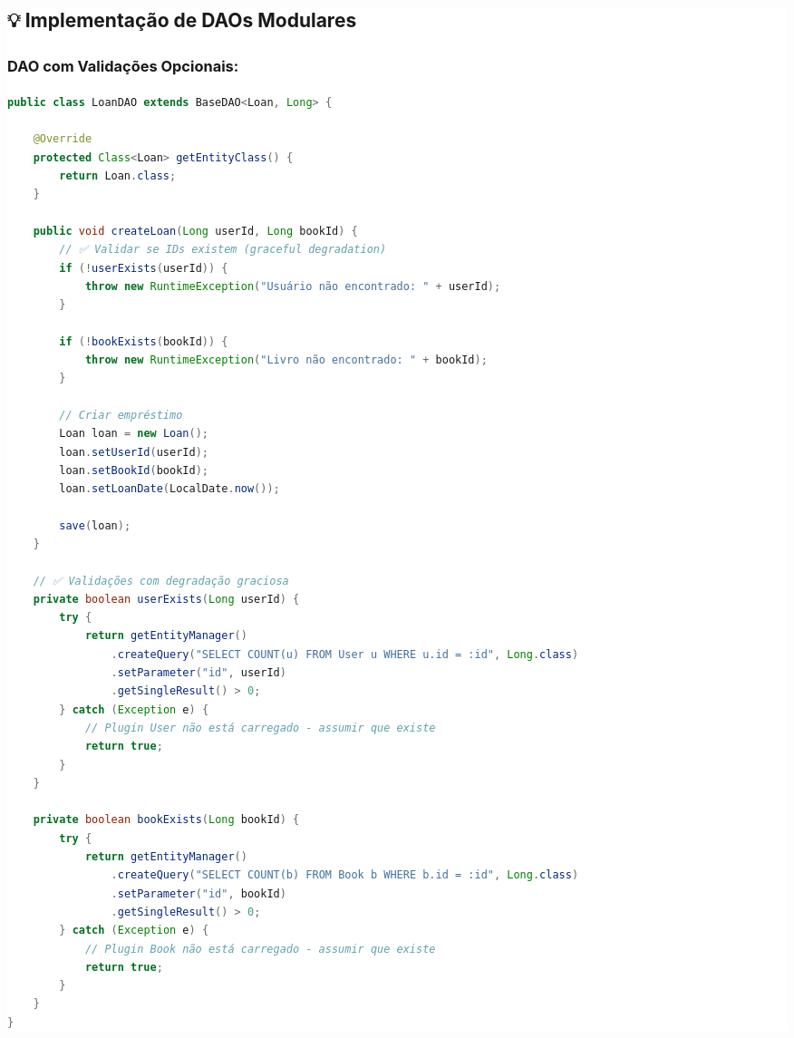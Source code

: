## 💡 Implementação de DAOs Modulares

### **DAO com Validações Opcionais:**

```java
public class LoanDAO extends BaseDAO<Loan, Long> {

    @Override
    protected Class<Loan> getEntityClass() {
        return Loan.class;
    }

    public void createLoan(Long userId, Long bookId) {
        // ✅ Validar se IDs existem (graceful degradation)
        if (!userExists(userId)) {
            throw new RuntimeException("Usuário não encontrado: " + userId);
        }

        if (!bookExists(bookId)) {
            throw new RuntimeException("Livro não encontrado: " + bookId);
        }

        // Criar empréstimo
        Loan loan = new Loan();
        loan.setUserId(userId);
        loan.setBookId(bookId);
        loan.setLoanDate(LocalDate.now());

        save(loan);
    }

    // ✅ Validações com degradação graciosa
    private boolean userExists(Long userId) {
        try {
            return getEntityManager()
                .createQuery("SELECT COUNT(u) FROM User u WHERE u.id = :id", Long.class)
                .setParameter("id", userId)
                .getSingleResult() > 0;
        } catch (Exception e) {
            // Plugin User não está carregado - assumir que existe
            return true;
        }
    }

    private boolean bookExists(Long bookId) {
        try {
            return getEntityManager()
                .createQuery("SELECT COUNT(b) FROM Book b WHERE b.id = :id", Long.class)
                .setParameter("id", bookId)
                .getSingleResult() > 0;
        } catch (Exception e) {
            // Plugin Book não está carregado - assumir que existe
            return true;
        }
    }
}
```
